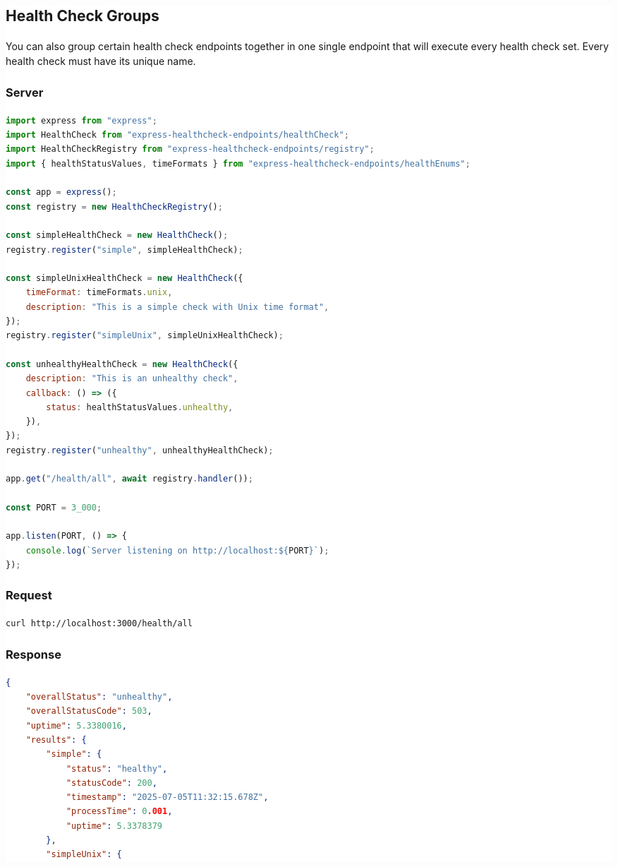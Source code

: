 ## Health Check Groups

You can also group certain health check endpoints together in one single endpoint that will execute every health check set. Every health check must have its unique name.

### Server

```js
import express from "express";
import HealthCheck from "express-healthcheck-endpoints/healthCheck";
import HealthCheckRegistry from "express-healthcheck-endpoints/registry";
import { healthStatusValues, timeFormats } from "express-healthcheck-endpoints/healthEnums";

const app = express();
const registry = new HealthCheckRegistry();

const simpleHealthCheck = new HealthCheck();
registry.register("simple", simpleHealthCheck);

const simpleUnixHealthCheck = new HealthCheck({
    timeFormat: timeFormats.unix,
    description: "This is a simple check with Unix time format",
});
registry.register("simpleUnix", simpleUnixHealthCheck);

const unhealthyHealthCheck = new HealthCheck({
    description: "This is an unhealthy check",
    callback: () => ({
        status: healthStatusValues.unhealthy,
    }),
});
registry.register("unhealthy", unhealthyHealthCheck);

app.get("/health/all", await registry.handler());

const PORT = 3_000;

app.listen(PORT, () => {
    console.log(`Server listening on http://localhost:${PORT}`);
});
```

### Request

```bash
curl http://localhost:3000/health/all
```

### Response

```json
{
    "overallStatus": "unhealthy",
    "overallStatusCode": 503,
    "uptime": 5.3380016,
    "results": {
        "simple": {
            "status": "healthy",
            "statusCode": 200,
            "timestamp": "2025-07-05T11:32:15.678Z",
            "processTime": 0.001,
            "uptime": 5.3378379
        },
        "simpleUnix": {
```